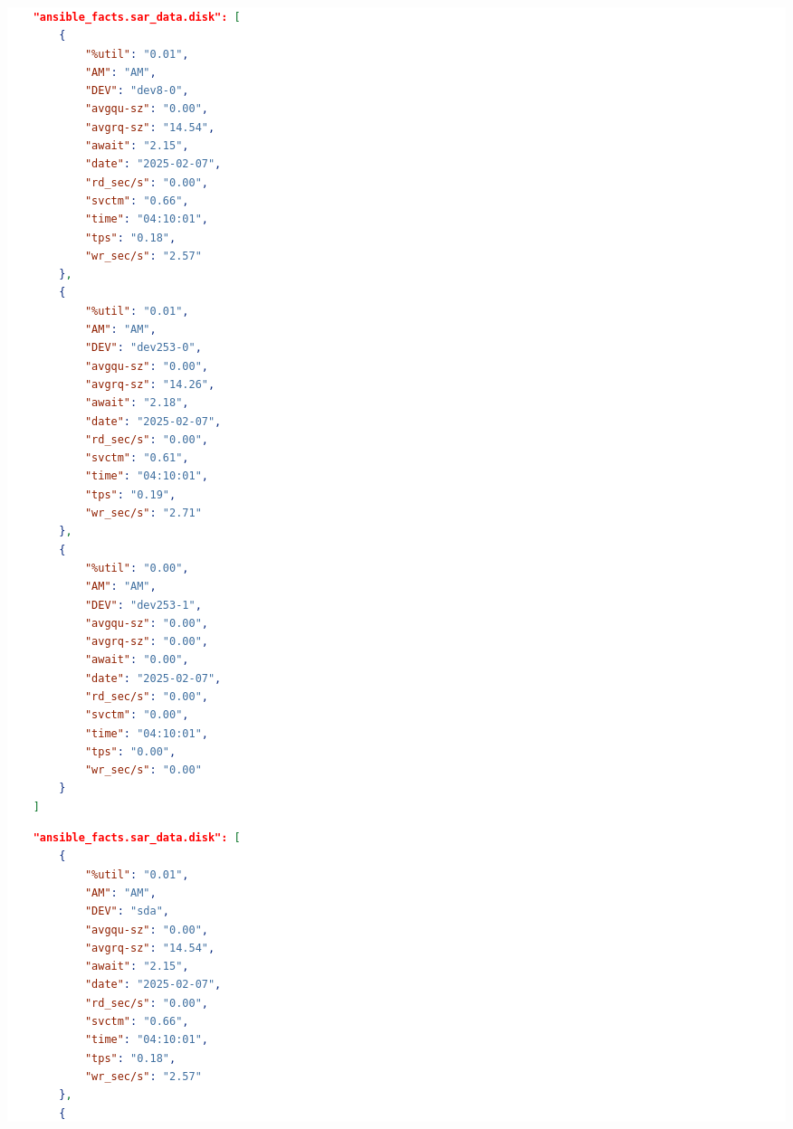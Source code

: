 ```json
```
```json
    "ansible_facts.sar_data.disk": [
        {
            "%util": "0.01",
            "AM": "AM",
            "DEV": "dev8-0",
            "avgqu-sz": "0.00",
            "avgrq-sz": "14.54",
            "await": "2.15",
            "date": "2025-02-07",
            "rd_sec/s": "0.00",
            "svctm": "0.66",
            "time": "04:10:01",
            "tps": "0.18",
            "wr_sec/s": "2.57"
        },
        {
            "%util": "0.01",
            "AM": "AM",
            "DEV": "dev253-0",
            "avgqu-sz": "0.00",
            "avgrq-sz": "14.26",
            "await": "2.18",
            "date": "2025-02-07",
            "rd_sec/s": "0.00",
            "svctm": "0.61",
            "time": "04:10:01",
            "tps": "0.19",
            "wr_sec/s": "2.71"
        },
        {
            "%util": "0.00",
            "AM": "AM",
            "DEV": "dev253-1",
            "avgqu-sz": "0.00",
            "avgrq-sz": "0.00",
            "await": "0.00",
            "date": "2025-02-07",
            "rd_sec/s": "0.00",
            "svctm": "0.00",
            "time": "04:10:01",
            "tps": "0.00",
            "wr_sec/s": "0.00"
        }
    ]
```
```json
    "ansible_facts.sar_data.disk": [
        {
            "%util": "0.01",
            "AM": "AM",
            "DEV": "sda",
            "avgqu-sz": "0.00",
            "avgrq-sz": "14.54",
            "await": "2.15",
            "date": "2025-02-07",
            "rd_sec/s": "0.00",
            "svctm": "0.66",
            "time": "04:10:01",
            "tps": "0.18",
            "wr_sec/s": "2.57"
        },
        {
```